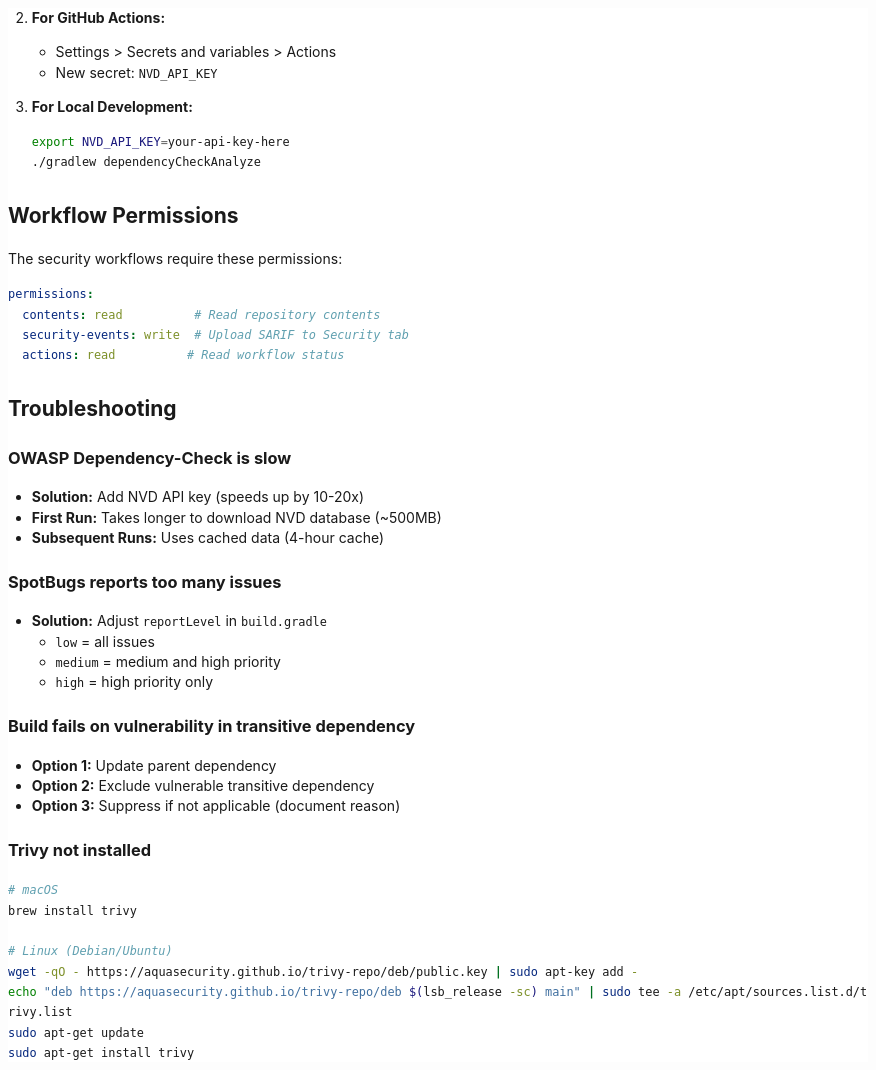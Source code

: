 2. **For GitHub Actions:**
   - Settings > Secrets and variables > Actions
   - New secret: `NVD_API_KEY`

3. **For Local Development:**
   ```bash
   export NVD_API_KEY=your-api-key-here
   ./gradlew dependencyCheckAnalyze
   ```

## Workflow Permissions

The security workflows require these permissions:
```yaml
permissions:
  contents: read          # Read repository contents
  security-events: write  # Upload SARIF to Security tab
  actions: read          # Read workflow status
```

## Troubleshooting

### OWASP Dependency-Check is slow
- **Solution:** Add NVD API key (speeds up by 10-20x)
- **First Run:** Takes longer to download NVD database (~500MB)
- **Subsequent Runs:** Uses cached data (4-hour cache)

### SpotBugs reports too many issues
- **Solution:** Adjust `reportLevel` in `build.gradle`
  - `low` = all issues
  - `medium` = medium and high priority
  - `high` = high priority only

### Build fails on vulnerability in transitive dependency
- **Option 1:** Update parent dependency
- **Option 2:** Exclude vulnerable transitive dependency
- **Option 3:** Suppress if not applicable (document reason)

### Trivy not installed
```bash
# macOS
brew install trivy

# Linux (Debian/Ubuntu)
wget -qO - https://aquasecurity.github.io/trivy-repo/deb/public.key | sudo apt-key add -
echo "deb https://aquasecurity.github.io/trivy-repo/deb $(lsb_release -sc) main" | sudo tee -a /etc/apt/sources.list.d/trivy.list
sudo apt-get update
sudo apt-get install trivy
```
